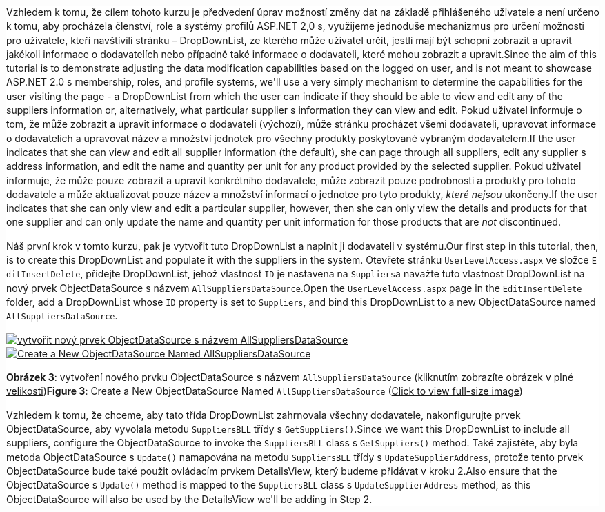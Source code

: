 <span data-ttu-id="d93ba-130">Vzhledem k tomu, že cílem tohoto kurzu je předvedení úprav možností změny dat na základě přihlášeného uživatele a není určeno k tomu, aby procházela členství, role a systémy profilů ASP.NET 2,0 s, využijeme jednoduše mechanizmus pro určení možnosti pro uživatele, kteří navštívili stránku – DropDownList, ze kterého může uživatel určit, jestli mají být schopni zobrazit a upravit jakékoli informace o dodavatelích nebo případně také informace o dodavateli, které mohou zobrazit a upravit.</span><span class="sxs-lookup"><span data-stu-id="d93ba-130">Since the aim of this tutorial is to demonstrate adjusting the data modification capabilities based on the logged on user, and is not meant to showcase ASP.NET 2.0 s membership, roles, and profile systems, we'll use a very simply mechanism to determine the capabilities for the user visiting the page - a DropDownList from which the user can indicate if they should be able to view and edit any of the suppliers information or, alternatively, what particular supplier s information they can view and edit.</span></span> <span data-ttu-id="d93ba-131">Pokud uživatel informuje o tom, že může zobrazit a upravit informace o dodavateli (výchozí), může stránku procházet všemi dodavateli, upravovat informace o dodavatelích a upravovat název a množství jednotek pro všechny produkty poskytované vybraným dodavatelem.</span><span class="sxs-lookup"><span data-stu-id="d93ba-131">If the user indicates that she can view and edit all supplier information (the default), she can page through all suppliers, edit any supplier s address information, and edit the name and quantity per unit for any product provided by the selected supplier.</span></span> <span data-ttu-id="d93ba-132">Pokud uživatel informuje, že může pouze zobrazit a upravit konkrétního dodavatele, může zobrazit pouze podrobnosti a produkty pro tohoto dodavatele a může aktualizovat pouze název a množství informací o jednotce pro tyto produkty, *které nejsou* ukončeny.</span><span class="sxs-lookup"><span data-stu-id="d93ba-132">If the user indicates that she can only view and edit a particular supplier, however, then she can only view the details and products for that one supplier and can only update the name and quantity per unit information for those products that are *not* discontinued.</span></span>

<span data-ttu-id="d93ba-133">Náš první krok v tomto kurzu, pak je vytvořit tuto DropDownList a naplnit ji dodavateli v systému.</span><span class="sxs-lookup"><span data-stu-id="d93ba-133">Our first step in this tutorial, then, is to create this DropDownList and populate it with the suppliers in the system.</span></span> <span data-ttu-id="d93ba-134">Otevřete stránku `UserLevelAccess.aspx` ve složce `EditInsertDelete`, přidejte DropDownList, jehož vlastnost `ID` je nastavena na `Suppliers`a navažte tuto vlastnost DropDownList na nový prvek ObjectDataSource s názvem `AllSuppliersDataSource`.</span><span class="sxs-lookup"><span data-stu-id="d93ba-134">Open the `UserLevelAccess.aspx` page in the `EditInsertDelete` folder, add a DropDownList whose `ID` property is set to `Suppliers`, and bind this DropDownList to a new ObjectDataSource named `AllSuppliersDataSource`.</span></span>

<span data-ttu-id="d93ba-135">[![vytvořit nový prvek ObjectDataSource s názvem AllSuppliersDataSource](limiting-data-modification-functionality-based-on-the-user-vb/_static/image8.png)](limiting-data-modification-functionality-based-on-the-user-vb/_static/image7.png)</span><span class="sxs-lookup"><span data-stu-id="d93ba-135">[![Create a New ObjectDataSource Named AllSuppliersDataSource](limiting-data-modification-functionality-based-on-the-user-vb/_static/image8.png)](limiting-data-modification-functionality-based-on-the-user-vb/_static/image7.png)</span></span>

<span data-ttu-id="d93ba-136">**Obrázek 3**: vytvoření nového prvku ObjectDataSource s názvem `AllSuppliersDataSource` ([kliknutím zobrazíte obrázek v plné velikosti](limiting-data-modification-functionality-based-on-the-user-vb/_static/image9.png))</span><span class="sxs-lookup"><span data-stu-id="d93ba-136">**Figure 3**: Create a New ObjectDataSource Named `AllSuppliersDataSource` ([Click to view full-size image](limiting-data-modification-functionality-based-on-the-user-vb/_static/image9.png))</span></span>

<span data-ttu-id="d93ba-137">Vzhledem k tomu, že chceme, aby tato třída DropDownList zahrnovala všechny dodavatele, nakonfigurujte prvek ObjectDataSource, aby vyvolala metodu `SuppliersBLL` třídy s `GetSuppliers()`.</span><span class="sxs-lookup"><span data-stu-id="d93ba-137">Since we want this DropDownList to include all suppliers, configure the ObjectDataSource to invoke the `SuppliersBLL` class s `GetSuppliers()` method.</span></span> <span data-ttu-id="d93ba-138">Také zajistěte, aby byla metoda ObjectDataSource s `Update()` namapována na metodu `SuppliersBLL` třídy s `UpdateSupplierAddress`, protože tento prvek ObjectDataSource bude také použit ovládacím prvkem DetailsView, který budeme přidávat v kroku 2.</span><span class="sxs-lookup"><span data-stu-id="d93ba-138">Also ensure that the ObjectDataSource s `Update()` method is mapped to the `SuppliersBLL` class s `UpdateSupplierAddress` method, as this ObjectDataSource will also be used by the DetailsView we'll be adding in Step 2.</span></span>
